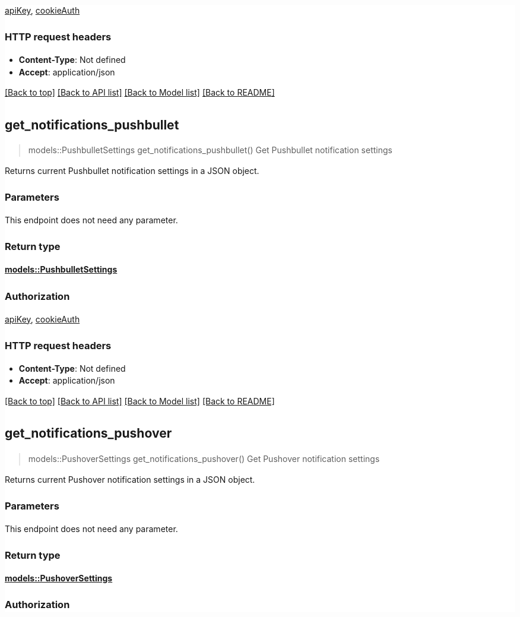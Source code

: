 [apiKey](../README.md#apiKey), [cookieAuth](../README.md#cookieAuth)

### HTTP request headers

- **Content-Type**: Not defined
- **Accept**: application/json

[[Back to top]](#) [[Back to API list]](../README.md#documentation-for-api-endpoints) [[Back to Model list]](../README.md#documentation-for-models) [[Back to README]](../README.md)


## get_notifications_pushbullet

> models::PushbulletSettings get_notifications_pushbullet()
Get Pushbullet notification settings

Returns current Pushbullet notification settings in a JSON object.

### Parameters

This endpoint does not need any parameter.

### Return type

[**models::PushbulletSettings**](PushbulletSettings.md)

### Authorization

[apiKey](../README.md#apiKey), [cookieAuth](../README.md#cookieAuth)

### HTTP request headers

- **Content-Type**: Not defined
- **Accept**: application/json

[[Back to top]](#) [[Back to API list]](../README.md#documentation-for-api-endpoints) [[Back to Model list]](../README.md#documentation-for-models) [[Back to README]](../README.md)


## get_notifications_pushover

> models::PushoverSettings get_notifications_pushover()
Get Pushover notification settings

Returns current Pushover notification settings in a JSON object.

### Parameters

This endpoint does not need any parameter.

### Return type

[**models::PushoverSettings**](PushoverSettings.md)

### Authorization
